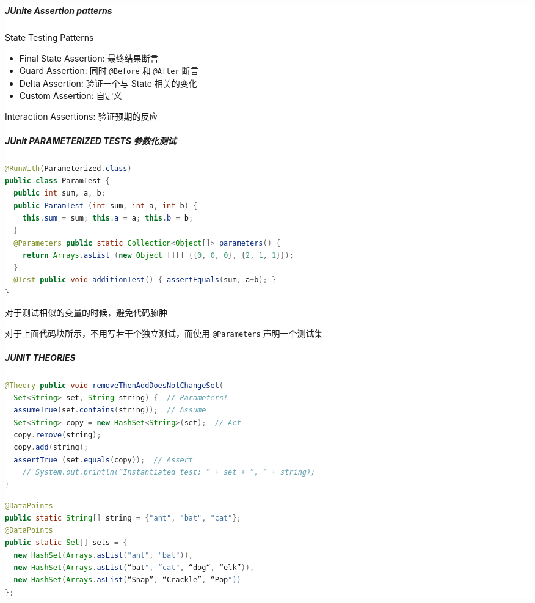 ##### JUnite Assertion patterns

State Testing Patterns

* Final State Assertion: 最终结果断言
* Guard Assertion: 同时 ```@Before``` 和 ```@After``` 断言
* Delta Assertion: 验证一个与 State 相关的变化
* Custom Assertion: 自定义

Interaction Assertions: 验证预期的反应

##### JUnit PARAMETERIZED TESTS 参数化测试

```java
@RunWith(Parameterized.class)
public class ParamTest {
  public int sum, a, b;
  public ParamTest (int sum, int a, int b) {
    this.sum = sum; this.a = a; this.b = b;
  }
  @Parameters public static Collection<Object[]> parameters() {
    return Arrays.asList (new Object [][] {{0, 0, 0}, {2, 1, 1}});
  }
  @Test public void additionTest() { assertEquals(sum, a+b); }
}
```

对于测试相似的变量的时候，避免代码臃肿

对于上面代码块所示，不用写若干个独立测试，而使用 ```@Parameters``` 声明一个测试集

##### JUNIT THEORIES

```java
@Theory public void removeThenAddDoesNotChangeSet(
  Set<String> set, String string) {  // Parameters!
  assumeTrue(set.contains(string));  // Assume
  Set<String> copy = new HashSet<String>(set);  // Act
  copy.remove(string);
  copy.add(string);
  assertTrue (set.equals(copy));  // Assert                                               
	// System.out.println(“Instantiated test: “ + set + “, “ + string);
}
```

```java
@DataPoints
public static String[] string = {"ant", "bat", "cat"};
@DataPoints
public static Set[] sets = {
  new HashSet(Arrays.asList("ant", "bat")),
  new HashSet(Arrays.asList(“bat", “cat", “dog“, “elk”)),
  new HashSet(Arrays.asList(“Snap”, “Crackle”, “Pop"))
};
```
